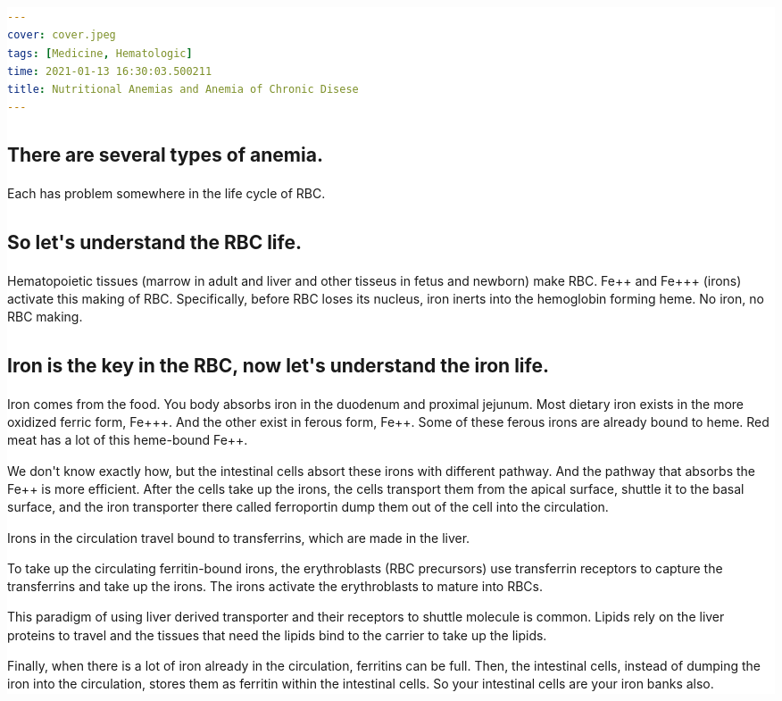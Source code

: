```yaml
---
cover: cover.jpeg
tags: [Medicine, Hematologic]
time: 2021-01-13 16:30:03.500211
title: Nutritional Anemias and Anemia of Chronic Disese
---
```


## There are several types of anemia.

Each has problem somewhere in the life cycle of RBC.

## So let's understand the RBC life.

Hematopoietic tissues (marrow in adult and liver and other tisseus in fetus and newborn) make RBC.
Fe++ and Fe+++ (irons) activate this making of RBC.
Specifically, before RBC loses its nucleus, iron inerts into the hemoglobin forming heme.
No iron, no RBC making.

## Iron is the key in the RBC, now let's understand the iron life.

Iron comes from the food.
You body absorbs iron in the duodenum and proximal jejunum.
Most dietary iron exists in the more oxidized ferric form, Fe+++.
And the other exist in ferous form, Fe++.
Some of these ferous irons are already bound to heme.
Red meat has a lot of this heme-bound Fe++.

We don't know exactly how, but the intestinal cells absort these irons with different pathway.
And the pathway that absorbs the Fe++ is more efficient.
After the cells take up the irons, the cells transport them from the apical surface, shuttle it to the basal surface, and the iron transporter there called ferroportin dump them out of the cell into the circulation.

Irons in the circulation travel bound to transferrins, which are made in the liver.

To take up the circulating ferritin-bound irons, the erythroblasts (RBC precursors) use transferrin receptors to capture the transferrins and take up the irons.
The irons activate the erythroblasts to mature into RBCs.

This paradigm of using liver derived transporter and their receptors to shuttle molecule is common.
Lipids rely on the liver proteins to travel and the tissues that need the lipids bind to the carrier to take up the lipids.

Finally, when there is a lot of iron already in the circulation, ferritins can be full.
Then, the intestinal cells, instead of dumping the iron into the circulation, stores them as ferritin within the intestinal cells.
So your intestinal cells are your iron banks also.